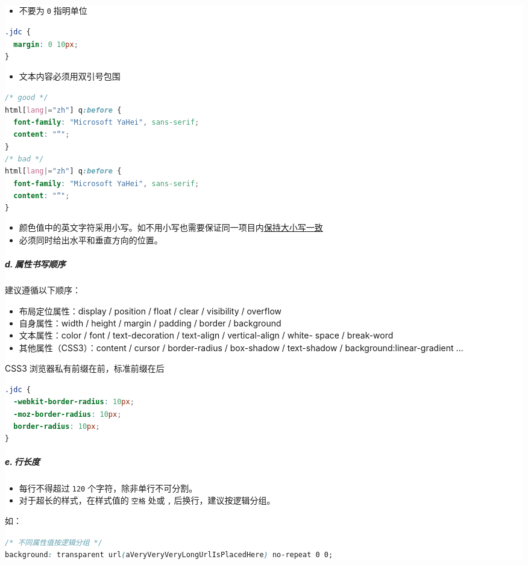- 不要为 `0` 指明单位

```css
.jdc {
  margin: 0 10px;
}
```

- 文本内容必须用双引号包围

```css
/* good */
html[lang|="zh"] q:before {
  font-family: "Microsoft YaHei", sans-serif;
  content: "“";
}
/* bad */
html[lang|="zh"] q:before {
  font-family: "Microsoft YaHei", sans-serif;
  content: "“";
}
```

- 颜色值中的英文字符采用小写。如不用小写也需要保证同一项目内<u>保持大小写一致</u>
- 必须同时给出水平和垂直方向的位置。

##### d. 属性书写顺序

建议遵循以下顺序：

- 布局定位属性：display / position / float / clear / visibility / overflow
- 自身属性：width / height / margin / padding / border / background
- 文本属性：color / font / text-decoration / text-align / vertical-align / white- space / break-word
- 其他属性（CSS3）：content / cursor / border-radius / box-shadow / text-shadow / background:linear-gradient …

CSS3 浏览器私有前缀在前，标准前缀在后

```css
.jdc {
  -webkit-border-radius: 10px;
  -moz-border-radius: 10px;
  border-radius: 10px;
}
```

##### e. 行长度

- 每行不得超过 `120` 个字符，除非单行不可分割。
- 对于超长的样式，在样式值的 `空格` 处或 `,` 后换行，建议按逻辑分组。

如：

```css
/* 不同属性值按逻辑分组 */
background: transparent url(aVeryVeryVeryLongUrlIsPlacedHere) no-repeat 0 0;
```
